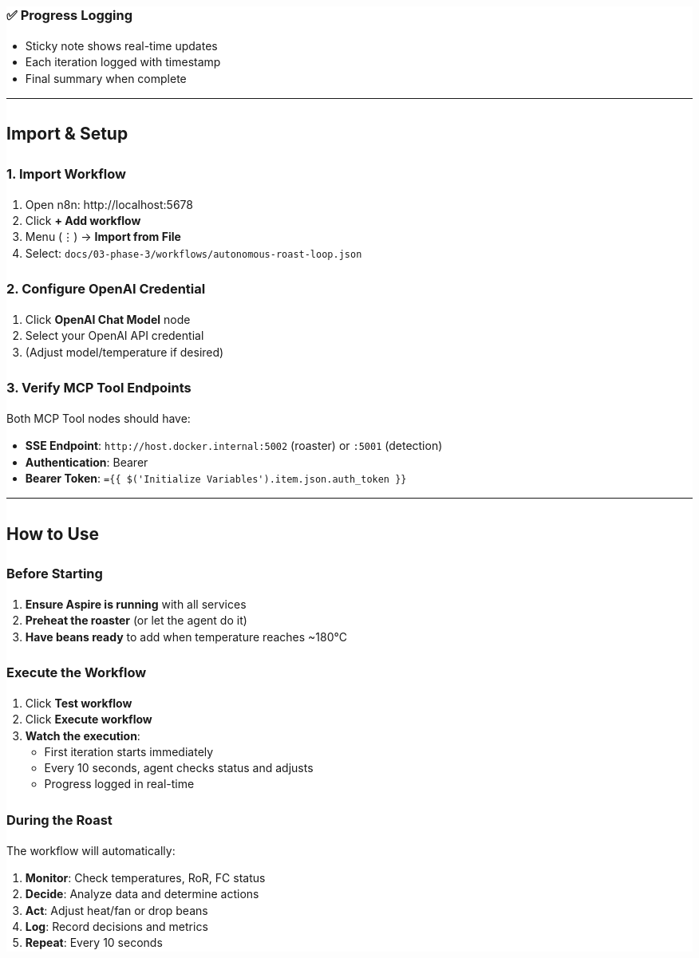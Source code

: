 ### ✅ Progress Logging
- Sticky note shows real-time updates
- Each iteration logged with timestamp
- Final summary when complete

---

## Import & Setup

### 1. Import Workflow

1. Open n8n: http://localhost:5678
2. Click **+ Add workflow**
3. Menu (⋮) → **Import from File**
4. Select: `docs/03-phase-3/workflows/autonomous-roast-loop.json`

### 2. Configure OpenAI Credential

1. Click **OpenAI Chat Model** node
2. Select your OpenAI API credential
3. (Adjust model/temperature if desired)

### 3. Verify MCP Tool Endpoints

Both MCP Tool nodes should have:
- **SSE Endpoint**: `http://host.docker.internal:5002` (roaster) or `:5001` (detection)
- **Authentication**: Bearer
- **Bearer Token**: `={{ $('Initialize Variables').item.json.auth_token }}`

---

## How to Use

### Before Starting

1. **Ensure Aspire is running** with all services
2. **Preheat the roaster** (or let the agent do it)
3. **Have beans ready** to add when temperature reaches ~180°C

### Execute the Workflow

1. Click **Test workflow**
2. Click **Execute workflow**
3. **Watch the execution**:
   - First iteration starts immediately
   - Every 10 seconds, agent checks status and adjusts
   - Progress logged in real-time

### During the Roast

The workflow will automatically:
1. **Monitor**: Check temperatures, RoR, FC status
2. **Decide**: Analyze data and determine actions
3. **Act**: Adjust heat/fan or drop beans
4. **Log**: Record decisions and metrics
5. **Repeat**: Every 10 seconds

